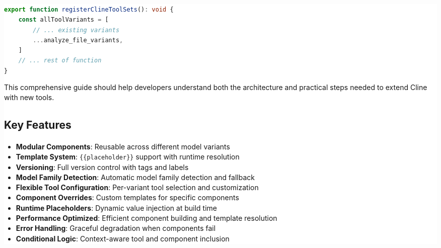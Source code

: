 ```typescript
export function registerClineToolSets(): void {
	const allToolVariants = [
		// ... existing variants
		...analyze_file_variants,
	]
	// ... rest of function
}
```

This comprehensive guide should help developers understand both the architecture and practical steps needed to extend Cline with new tools.

## Key Features

- **Modular Components**: Reusable across different model variants  
- **Template System**: `{{placeholder}}` support with runtime resolution  
- **Versioning**: Full version control with tags and labels  
- **Model Family Detection**: Automatic model family detection and fallback  
- **Flexible Tool Configuration**: Per-variant tool selection and customization  
- **Component Overrides**: Custom templates for specific components  
- **Runtime Placeholders**: Dynamic value injection at build time  
- **Performance Optimized**: Efficient component building and template resolution  
- **Error Handling**: Graceful degradation when components fail  
- **Conditional Logic**: Context-aware tool and component inclusion